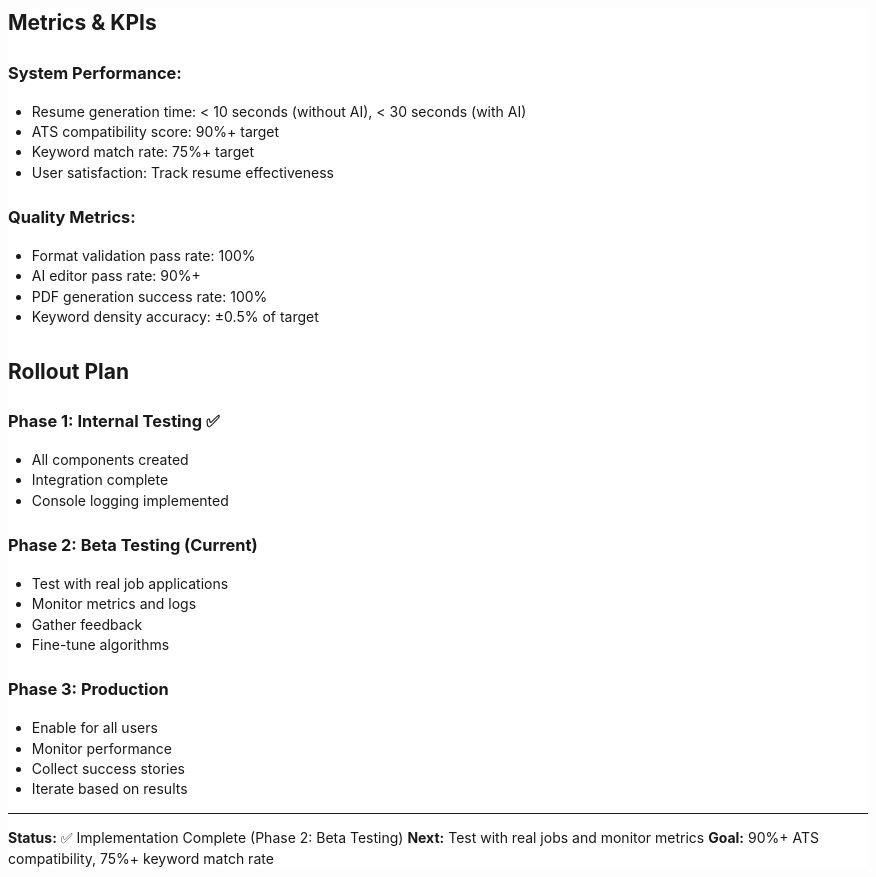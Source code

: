 ## Metrics & KPIs

### System Performance:
- Resume generation time: < 10 seconds (without AI), < 30 seconds (with AI)
- ATS compatibility score: 90%+ target
- Keyword match rate: 75%+ target
- User satisfaction: Track resume effectiveness

### Quality Metrics:
- Format validation pass rate: 100%
- AI editor pass rate: 90%+
- PDF generation success rate: 100%
- Keyword density accuracy: ±0.5% of target

## Rollout Plan

### Phase 1: Internal Testing ✅
- All components created
- Integration complete
- Console logging implemented

### Phase 2: Beta Testing (Current)
- Test with real job applications
- Monitor metrics and logs
- Gather feedback
- Fine-tune algorithms

### Phase 3: Production
- Enable for all users
- Monitor performance
- Collect success stories
- Iterate based on results

---

**Status:** ✅ Implementation Complete (Phase 2: Beta Testing)
**Next:** Test with real jobs and monitor metrics
**Goal:** 90%+ ATS compatibility, 75%+ keyword match rate
